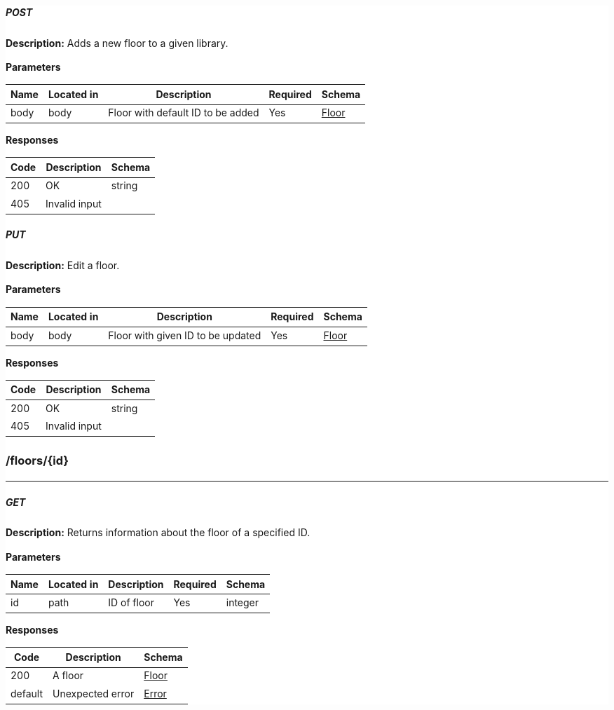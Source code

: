##### ***POST***
**Description:** Adds a new floor to a given library.

**Parameters**

| Name | Located in | Description | Required | Schema |
| ---- | ---------- | ----------- | -------- | ---- |
| body | body | Floor with default ID to be added | Yes | [Floor](#floor) |

**Responses**

| Code | Description | Schema |
| ---- | ----------- | ------ |
| 200 | OK | string |
| 405 | Invalid input |

##### ***PUT***
**Description:** Edit a floor.

**Parameters**

| Name | Located in | Description | Required | Schema |
| ---- | ---------- | ----------- | -------- | ---- |
| body | body | Floor with given ID to be updated | Yes | [Floor](#floor) |

**Responses**

| Code | Description | Schema |
| ---- | ----------- | ------ |
| 200 | OK | string |
| 405 | Invalid input |

### /floors/{id}
---
##### ***GET***
**Description:** Returns information about the floor of a specified ID.

**Parameters**

| Name | Located in | Description | Required | Schema |
| ---- | ---------- | ----------- | -------- | ---- |
| id | path | ID of floor | Yes | integer |

**Responses**

| Code | Description | Schema |
| ---- | ----------- | ------ |
| 200 | A floor | [Floor](#floor) |
| default | Unexpected error | [Error](#error) |
